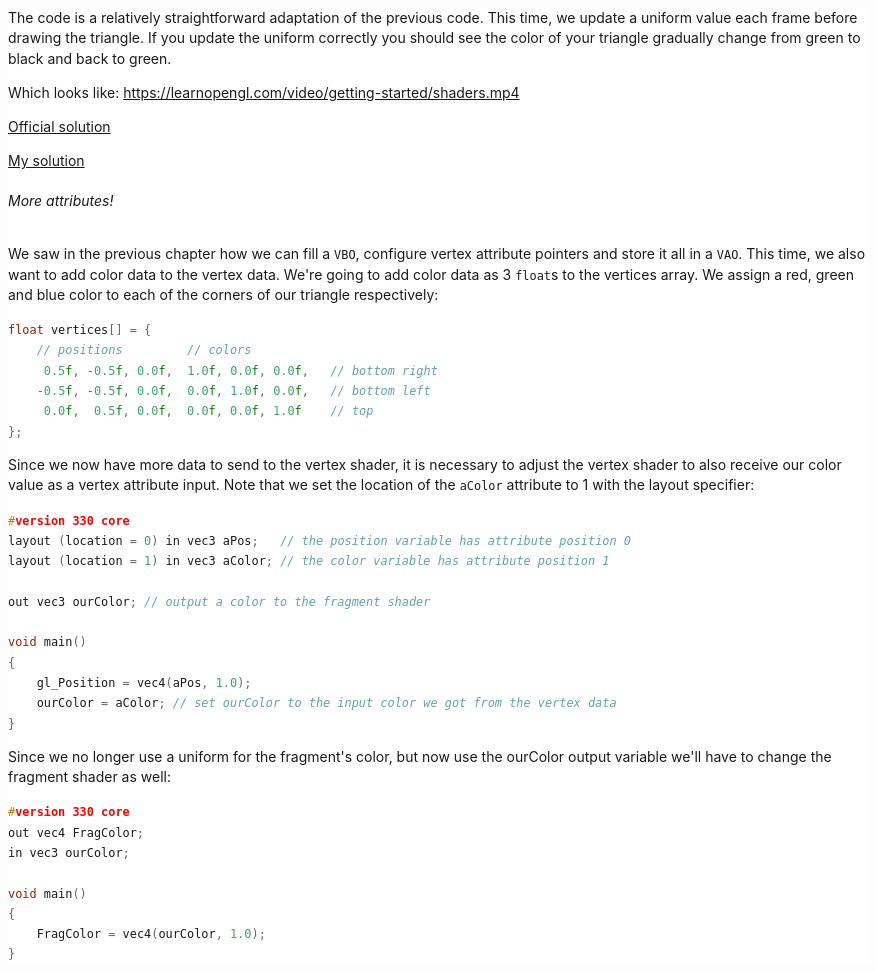 The code is a relatively straightforward adaptation of the previous code. This time, we update a uniform value each frame before drawing the triangle. If you update the uniform correctly you should see the color of your triangle gradually change from green to black and back to green. 

Which looks like: https://learnopengl.com/video/getting-started/shaders.mp4

[Official solution](https://learnopengl.com/code_viewer_gh.php?code=src/1.getting_started/3.1.shaders_uniform/shaders_uniform.cpp)

[My solution](code/03_shader/uniform/main.cpp)

###### More attributes!

We saw in the previous chapter how we can fill a `VBO`, configure vertex attribute pointers and store it all in a `VAO`. This time, we also want to add color data to the vertex data. We're going to add color data as 3 `float`s to the vertices array. We assign a red, green and blue color to each of the corners of our triangle respectively: 

```c++
float vertices[] = {
    // positions         // colors
     0.5f, -0.5f, 0.0f,  1.0f, 0.0f, 0.0f,   // bottom right
    -0.5f, -0.5f, 0.0f,  0.0f, 1.0f, 0.0f,   // bottom left
     0.0f,  0.5f, 0.0f,  0.0f, 0.0f, 1.0f    // top 
};    
```

Since we now have more data to send to the vertex shader, it is necessary to adjust the vertex shader to also receive our color value as a vertex attribute input. Note that we set the location of the `aColor` attribute to 1 with the layout specifier:

```c++
#version 330 core
layout (location = 0) in vec3 aPos;   // the position variable has attribute position 0
layout (location = 1) in vec3 aColor; // the color variable has attribute position 1
  
out vec3 ourColor; // output a color to the fragment shader

void main()
{
    gl_Position = vec4(aPos, 1.0);
    ourColor = aColor; // set ourColor to the input color we got from the vertex data
}       
```

Since we no longer use a uniform for the fragment's color, but now use the ourColor output variable we'll have to change the fragment shader as well: 

```c++
#version 330 core
out vec4 FragColor;  
in vec3 ourColor;
  
void main()
{
    FragColor = vec4(ourColor, 1.0);
}
```
